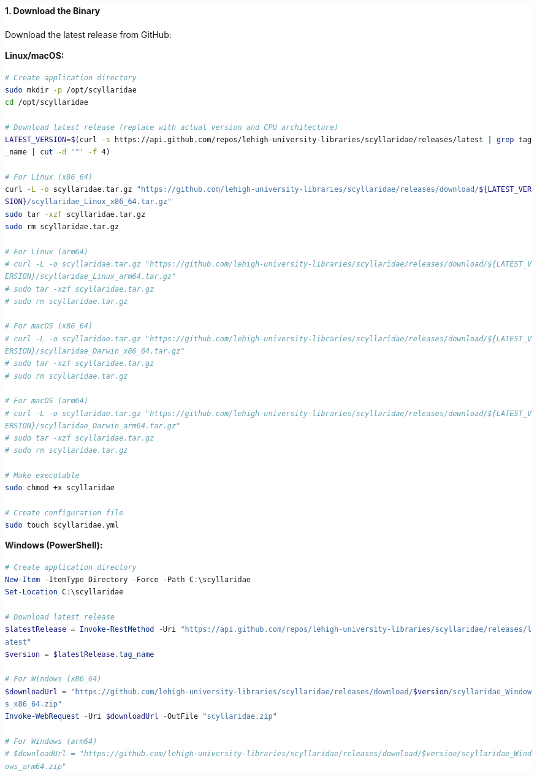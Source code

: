 #### 1. Download the Binary

Download the latest release from GitHub:

**Linux/macOS:**

```bash
# Create application directory
sudo mkdir -p /opt/scyllaridae
cd /opt/scyllaridae

# Download latest release (replace with actual version and CPU architecture)
LATEST_VERSION=$(curl -s https://api.github.com/repos/lehigh-university-libraries/scyllaridae/releases/latest | grep tag_name | cut -d '"' -f 4)

# For Linux (x86_64)
curl -L -o scyllaridae.tar.gz "https://github.com/lehigh-university-libraries/scyllaridae/releases/download/${LATEST_VERSION}/scyllaridae_Linux_x86_64.tar.gz"
sudo tar -xzf scyllaridae.tar.gz
sudo rm scyllaridae.tar.gz

# For Linux (arm64)
# curl -L -o scyllaridae.tar.gz "https://github.com/lehigh-university-libraries/scyllaridae/releases/download/${LATEST_VERSION}/scyllaridae_Linux_arm64.tar.gz"
# sudo tar -xzf scyllaridae.tar.gz
# sudo rm scyllaridae.tar.gz

# For macOS (x86_64)
# curl -L -o scyllaridae.tar.gz "https://github.com/lehigh-university-libraries/scyllaridae/releases/download/${LATEST_VERSION}/scyllaridae_Darwin_x86_64.tar.gz"
# sudo tar -xzf scyllaridae.tar.gz
# sudo rm scyllaridae.tar.gz

# For macOS (arm64)
# curl -L -o scyllaridae.tar.gz "https://github.com/lehigh-university-libraries/scyllaridae/releases/download/${LATEST_VERSION}/scyllaridae_Darwin_arm64.tar.gz"
# sudo tar -xzf scyllaridae.tar.gz
# sudo rm scyllaridae.tar.gz

# Make executable
sudo chmod +x scyllaridae

# Create configuration file
sudo touch scyllaridae.yml
```

**Windows (PowerShell):**

```powershell
# Create application directory
New-Item -ItemType Directory -Force -Path C:\scyllaridae
Set-Location C:\scyllaridae

# Download latest release
$latestRelease = Invoke-RestMethod -Uri "https://api.github.com/repos/lehigh-university-libraries/scyllaridae/releases/latest"
$version = $latestRelease.tag_name

# For Windows (x86_64)
$downloadUrl = "https://github.com/lehigh-university-libraries/scyllaridae/releases/download/$version/scyllaridae_Windows_x86_64.zip"
Invoke-WebRequest -Uri $downloadUrl -OutFile "scyllaridae.zip"

# For Windows (arm64)
# $downloadUrl = "https://github.com/lehigh-university-libraries/scyllaridae/releases/download/$version/scyllaridae_Windows_arm64.zip"
```